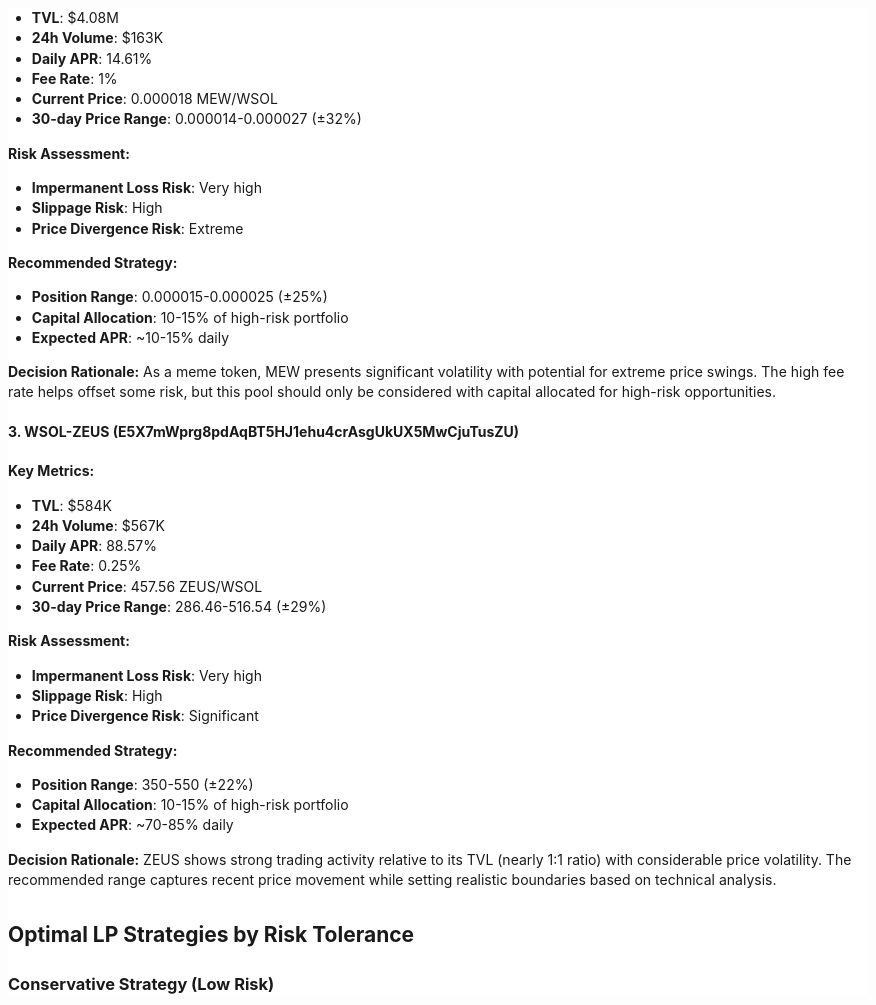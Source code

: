 - **TVL**: $4.08M
- **24h Volume**: $163K
- **Daily APR**: 14.61%
- **Fee Rate**: 1%
- **Current Price**: 0.000018 MEW/WSOL
- **30-day Price Range**: 0.000014-0.000027 (±32%)

**Risk Assessment:**

- **Impermanent Loss Risk**: Very high
- **Slippage Risk**: High
- **Price Divergence Risk**: Extreme

**Recommended Strategy:**

- **Position Range**: 0.000015-0.000025 (±25%)
- **Capital Allocation**: 10-15% of high-risk portfolio
- **Expected APR**: ~10-15% daily

**Decision Rationale:**
As a meme token, MEW presents significant volatility with potential for extreme price swings. The high fee rate helps offset some risk, but this pool should only be considered with capital allocated for high-risk opportunities.

#### 3. WSOL-ZEUS (E5X7mWprg8pdAqBT5HJ1ehu4crAsgUkUX5MwCjuTusZU)

**Key Metrics:**

- **TVL**: $584K
- **24h Volume**: $567K
- **Daily APR**: 88.57%
- **Fee Rate**: 0.25%
- **Current Price**: 457.56 ZEUS/WSOL
- **30-day Price Range**: 286.46-516.54 (±29%)

**Risk Assessment:**

- **Impermanent Loss Risk**: Very high
- **Slippage Risk**: High
- **Price Divergence Risk**: Significant

**Recommended Strategy:**

- **Position Range**: 350-550 (±22%)
- **Capital Allocation**: 10-15% of high-risk portfolio
- **Expected APR**: ~70-85% daily

**Decision Rationale:**
ZEUS shows strong trading activity relative to its TVL (nearly 1:1 ratio) with considerable price volatility. The recommended range captures recent price movement while setting realistic boundaries based on technical analysis.

## Optimal LP Strategies by Risk Tolerance

### Conservative Strategy (Low Risk)
